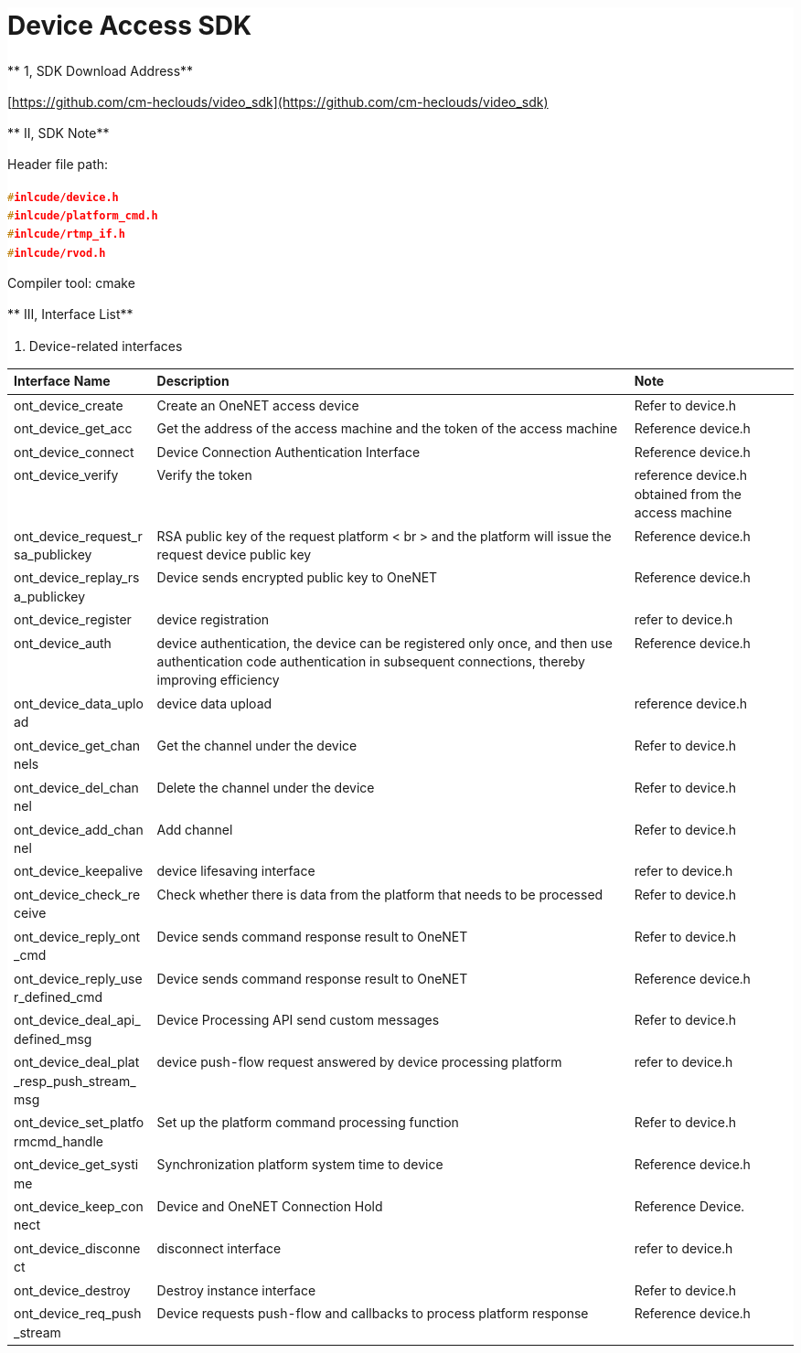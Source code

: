 # Device Access SDK

** 1, SDK Download Address**

[https://github.com/cm-heclouds/video_sdk](https://github.com/cm-heclouds/video_sdk)

** II, SDK Note**

Header file path:

```C
#inlcude/device.h
#inlcude/platform_cmd.h
#inlcude/rtmp_if.h
#inlcude/rvod.h
```

Compiler tool: cmake

** III, Interface List**

1. Device-related interfaces

| Interface Name | Description | Note|
|:---|:---|:---|
| ont_device_create | Create an OneNET access device | Refer to device.h|
| ont_device_get_acc| Get the address of the access machine and the token of the access machine | Reference device.h|
| ont_device_connect | Device Connection Authentication Interface | Reference device.h|
| ont_device_verify | Verify the token | reference device.h obtained from the access machine|
| ont_device_request_rsa_publickey | RSA public key of the request platform < br > and the platform will issue the request device public key | Reference device.h|
| ont_device_replay_rsa_publickey | Device sends encrypted public key to OneNET | Reference device.h|
| ont_device_register | device registration | refer to device.h|
| ont_device_auth | device authentication, the device can be registered only once, and then use authentication code authentication in subsequent connections, thereby improving efficiency | Reference device.h|
| ont_device_data_upload | device data upload | reference device.h|
| ont_device_get_channels | Get the channel under the device | Refer to device.h|
| ont_device_del_channel | Delete the channel under the device | Refer to device.h|
| ont_device_add_channel | Add channel | Refer to device.h|
| ont_device_keepalive | device lifesaving interface | refer to device.h|
| ont_device_check_receive | Check whether there is data from the platform that needs to be processed | Refer to device.h|
| ont_device_reply_ont_cmd | Device sends command response result to OneNET | Refer to device.h|
| ont_device_reply_user_defined_cmd | Device sends command response result to OneNET | Reference device.h|
| ont_device_deal_api_defined_msg | Device Processing API send custom messages | Refer to device.h|
| ont_device_deal_plat_resp_push_stream_msg | device push-flow request answered by device processing platform | refer to device.h|
| ont_device_set_platformcmd_handle | Set up the platform command processing function | Refer to device.h|
| ont_device_get_systime | Synchronization platform system time to device | Reference device.h|
| ont_device_keep_connect | Device and OneNET Connection Hold | Reference Device.|
| ont_device_disconnect | disconnect interface | refer to device.h|
| ont_device_destroy | Destroy instance interface | Refer to device.h|
| ont_device_req_push_stream | Device requests push-flow and callbacks to process platform response | Reference device.h|
